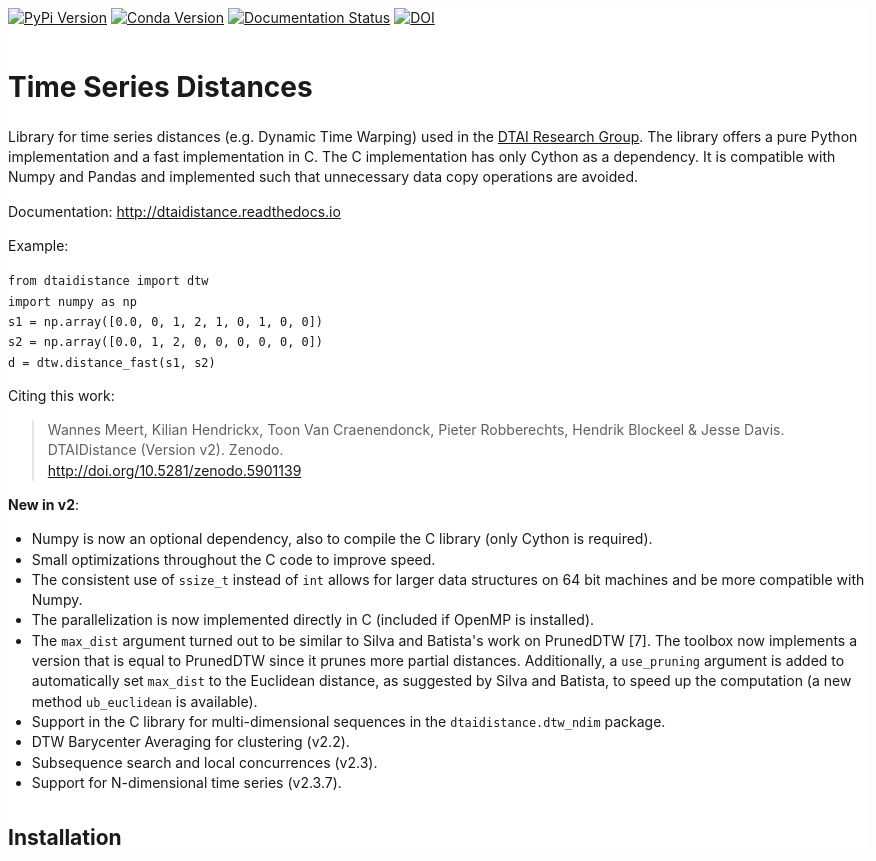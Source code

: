 [![PyPi Version](https://img.shields.io/pypi/v/dtaidistance.svg)](https://pypi.org/project/dtaidistance/)
[![Conda Version](https://img.shields.io/conda/vn/conda-forge/dtaidistance.svg)](https://anaconda.org/conda-forge/dtaidistance)
[![Documentation Status](https://readthedocs.org/projects/dtaidistance/badge/?version=latest)](https://dtaidistance.readthedocs.io/en/latest/?badge=latest)
[![DOI](https://zenodo.org/badge/80764246.svg)](https://zenodo.org/badge/latestdoi/80764246) 

# Time Series Distances

Library for time series distances (e.g. Dynamic Time Warping) used in the
[DTAI Research Group](https://dtai.cs.kuleuven.be). The library offers a pure
Python implementation and a fast implementation in C. The C implementation
has only Cython as a dependency. It is compatible with Numpy and Pandas and
implemented such that unnecessary data copy operations are avoided.

Documentation: http://dtaidistance.readthedocs.io

Example:

    from dtaidistance import dtw
    import numpy as np
    s1 = np.array([0.0, 0, 1, 2, 1, 0, 1, 0, 0])
    s2 = np.array([0.0, 1, 2, 0, 0, 0, 0, 0, 0])
    d = dtw.distance_fast(s1, s2)

Citing this work:

> Wannes Meert, Kilian Hendrickx, Toon Van Craenendonck, Pieter Robberechts, Hendrik Blockeel & Jesse Davis.  
> DTAIDistance (Version v2). Zenodo.  
> http://doi.org/10.5281/zenodo.5901139

**New in v2**:

- Numpy is now an optional dependency, also to compile the C library
  (only Cython is required).
- Small optimizations throughout the C code to improve speed.
- The consistent use of `ssize_t` instead of `int` allows for larger data structures on 64 bit 
  machines and be more compatible with Numpy.
- The parallelization is now implemented directly in C (included if OpenMP is installed).
- The `max_dist` argument turned out to be similar to Silva and Batista's work 
  on PrunedDTW [7]. The toolbox now implements a version that is equal to PrunedDTW
  since it prunes more partial distances. Additionally, a `use_pruning` argument
  is added to automatically set `max_dist` to the Euclidean distance, as suggested
  by Silva and Batista, to speed up the computation (a new method `ub_euclidean` is available).
- Support in the C library for multi-dimensional sequences in the `dtaidistance.dtw_ndim`
  package.
- DTW Barycenter Averaging for clustering (v2.2).
- Subsequence search and local concurrences (v2.3).
- Support for N-dimensional time series (v2.3.7).


## Installation
